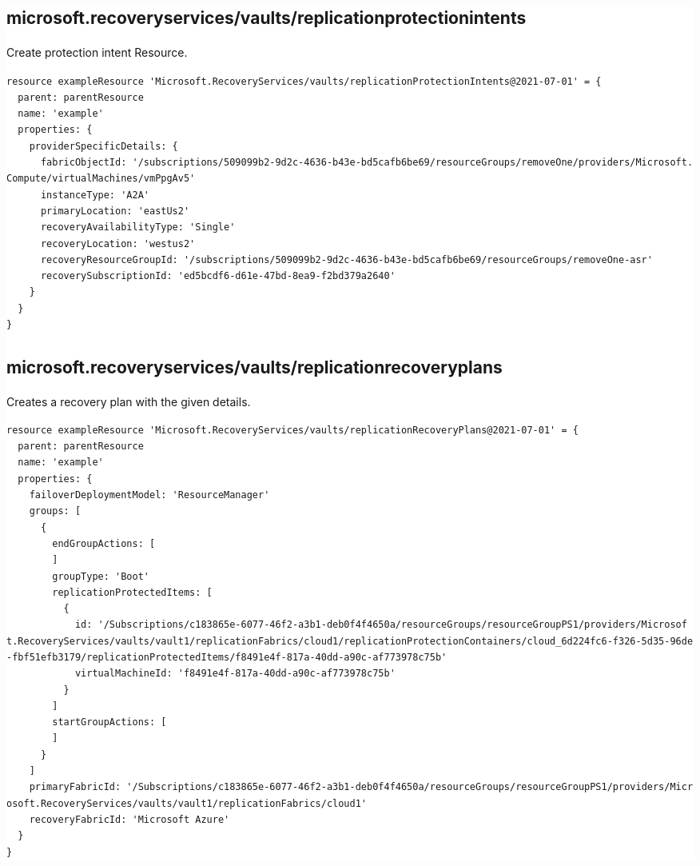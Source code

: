 ## microsoft.recoveryservices/vaults/replicationprotectionintents

Create protection intent Resource.
```bicep
resource exampleResource 'Microsoft.RecoveryServices/vaults/replicationProtectionIntents@2021-07-01' = {
  parent: parentResource 
  name: 'example'
  properties: {
    providerSpecificDetails: {
      fabricObjectId: '/subscriptions/509099b2-9d2c-4636-b43e-bd5cafb6be69/resourceGroups/removeOne/providers/Microsoft.Compute/virtualMachines/vmPpgAv5'
      instanceType: 'A2A'
      primaryLocation: 'eastUs2'
      recoveryAvailabilityType: 'Single'
      recoveryLocation: 'westus2'
      recoveryResourceGroupId: '/subscriptions/509099b2-9d2c-4636-b43e-bd5cafb6be69/resourceGroups/removeOne-asr'
      recoverySubscriptionId: 'ed5bcdf6-d61e-47bd-8ea9-f2bd379a2640'
    }
  }
}
```

## microsoft.recoveryservices/vaults/replicationrecoveryplans

Creates a recovery plan with the given details.
```bicep
resource exampleResource 'Microsoft.RecoveryServices/vaults/replicationRecoveryPlans@2021-07-01' = {
  parent: parentResource 
  name: 'example'
  properties: {
    failoverDeploymentModel: 'ResourceManager'
    groups: [
      {
        endGroupActions: [
        ]
        groupType: 'Boot'
        replicationProtectedItems: [
          {
            id: '/Subscriptions/c183865e-6077-46f2-a3b1-deb0f4f4650a/resourceGroups/resourceGroupPS1/providers/Microsoft.RecoveryServices/vaults/vault1/replicationFabrics/cloud1/replicationProtectionContainers/cloud_6d224fc6-f326-5d35-96de-fbf51efb3179/replicationProtectedItems/f8491e4f-817a-40dd-a90c-af773978c75b'
            virtualMachineId: 'f8491e4f-817a-40dd-a90c-af773978c75b'
          }
        ]
        startGroupActions: [
        ]
      }
    ]
    primaryFabricId: '/Subscriptions/c183865e-6077-46f2-a3b1-deb0f4f4650a/resourceGroups/resourceGroupPS1/providers/Microsoft.RecoveryServices/vaults/vault1/replicationFabrics/cloud1'
    recoveryFabricId: 'Microsoft Azure'
  }
}
```
